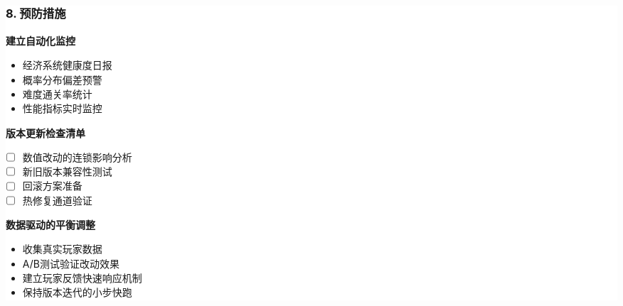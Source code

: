 ### 8. 预防措施

**建立自动化监控**
- 经济系统健康度日报
- 概率分布偏差预警
- 难度通关率统计
- 性能指标实时监控

**版本更新检查清单**
- [ ] 数值改动的连锁影响分析
- [ ] 新旧版本兼容性测试
- [ ] 回滚方案准备
- [ ] 热修复通道验证

**数据驱动的平衡调整**
- 收集真实玩家数据
- A/B测试验证改动效果
- 建立玩家反馈快速响应机制
- 保持版本迭代的小步快跑